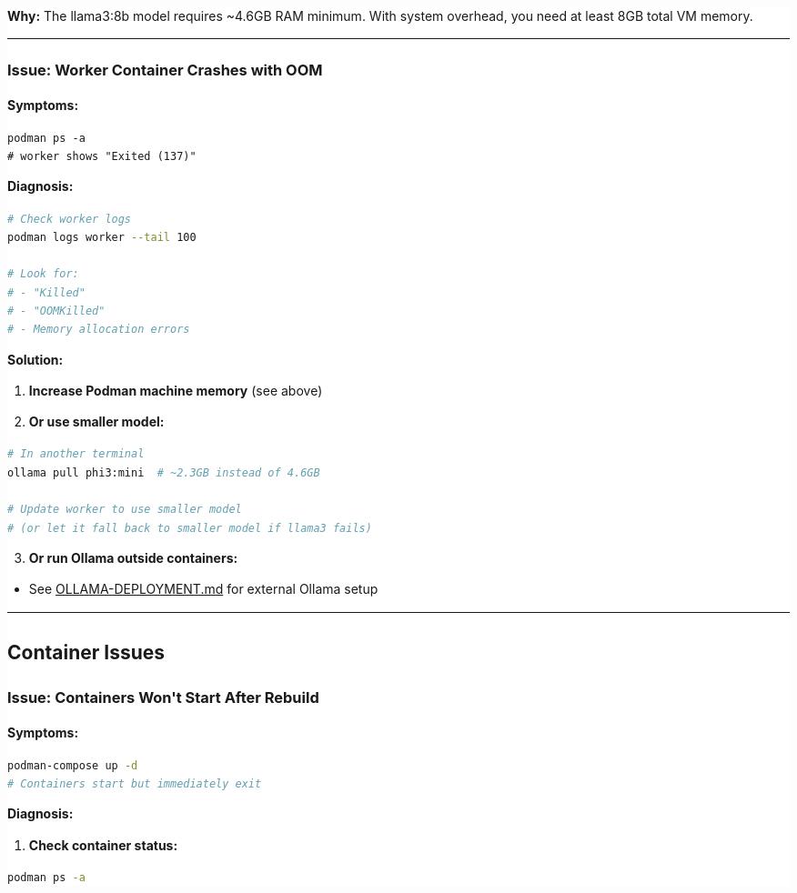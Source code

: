 **Why:** The llama3:8b model requires ~4.6GB RAM minimum. With system overhead, you need at least 8GB total VM memory.

---

### Issue: Worker Container Crashes with OOM

**Symptoms:**
```
podman ps -a
# worker shows "Exited (137)"
```

**Diagnosis:**
```bash
# Check worker logs
podman logs worker --tail 100

# Look for:
# - "Killed"
# - "OOMKilled"
# - Memory allocation errors
```

**Solution:**

1. **Increase Podman machine memory** (see above)

2. **Or use smaller model:**
```bash
# In another terminal
ollama pull phi3:mini  # ~2.3GB instead of 4.6GB

# Update worker to use smaller model
# (or let it fall back to smaller model if llama3 fails)
```

3. **Or run Ollama outside containers:**
- See [OLLAMA-DEPLOYMENT.md](OLLAMA-DEPLOYMENT.md) for external Ollama setup

---

## Container Issues

### Issue: Containers Won't Start After Rebuild

**Symptoms:**
```bash
podman-compose up -d
# Containers start but immediately exit
```

**Diagnosis:**

1. **Check container status:**
```bash
podman ps -a
```
